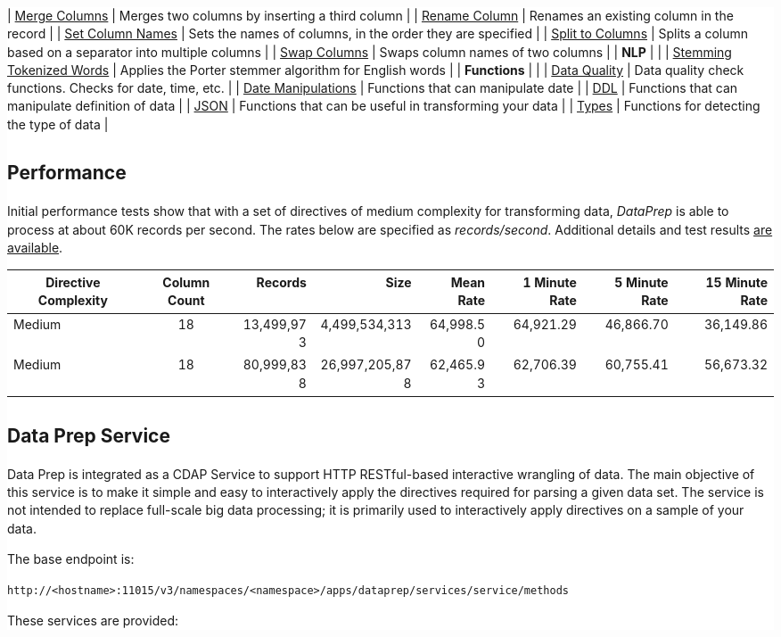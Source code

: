 | [Merge Columns](docs/directives/merge.md)                              | Merges two columns by inserting a third column                   |
| [Rename Column](docs/directives/rename.md)                             | Renames an existing column in the record                         |
| [Set Column Names](docs/directives/set-columns.md)                     | Sets the names of columns, in the order they are specified       |
| [Split to Columns](docs/directives/split-to-columns.md)                | Splits a column based on a separator into multiple columns       |
| [Swap Columns](docs/directives/swap.md)                                | Swaps column names of two columns                                |
| **NLP**                                                                |                                                                  |
| [Stemming Tokenized Words](docs/directives/stemming.md)                | Applies the Porter stemmer algorithm for English words           |
| **Functions**                                                          |                                                                  |
| [Data Quality](docs/functions/dq-functions.md)                         | Data quality check functions. Checks for date, time, etc.        |
| [Date Manipulations](docs/functions/date-functions.md)                 | Functions that can manipulate date                               |
| [DDL](docs/functions/ddl-functions.md)                                 | Functions that can manipulate definition of data                 |
| [JSON](docs/functions/json-functions.md)                               | Functions that can be useful in transforming your data           |
| [Types](docs/functions/type-functions.md)                              | Functions for detecting the type of data                         |


## Performance

Initial performance tests show that with a set of directives of medium complexity for
transforming data, *DataPrep* is able to process at about 60K records per second. The
rates below are specified as *records/second*. Additional details and test results
[are available](docs/performance.md).

| Directive Complexity | Column Count |    Records |           Size | Mean Rate | 1 Minute Rate | 5 Minute Rate | 15 Minute Rate |
| -------------------- | :----------: | ---------: | -------------: | --------: | ------------: | ------------: | -------------: |
| Medium               |      18      | 13,499,973 |  4,499,534,313 | 64,998.50 |     64,921.29 |     46,866.70 |      36,149.86 |
| Medium               |      18      | 80,999,838 | 26,997,205,878 | 62,465.93 |     62,706.39 |     60,755.41 |      56,673.32 |


## Data Prep Service

Data Prep is integrated as a CDAP Service to support HTTP RESTful-based interactive
wrangling of data. The main objective of this service is to make it simple and easy to
interactively apply the directives required for parsing a given data set. The service is
not intended to replace full-scale big data processing; it is primarily used to
interactively apply directives on a sample of your data.

The base endpoint is:

```
http://<hostname>:11015/v3/namespaces/<namespace>/apps/dataprep/services/service/methods
```

These services are provided:
